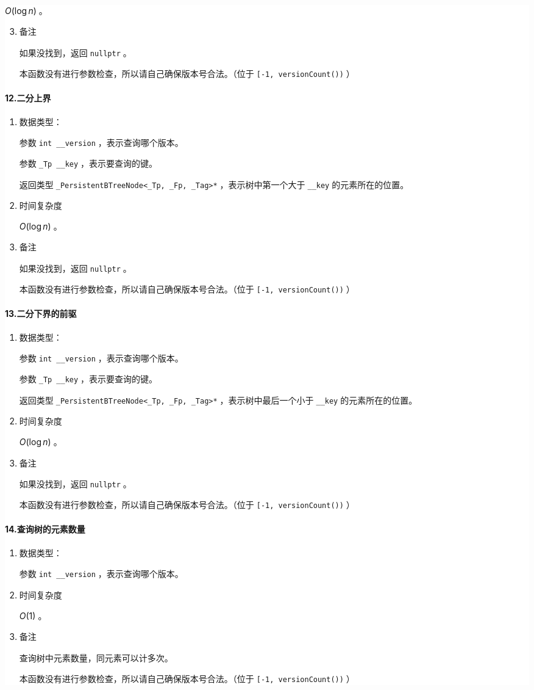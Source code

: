    $O(\log n)$ 。

3. 备注

   如果没找到，返回 `nullptr` 。

   本函数没有进行参数检查，所以请自己确保版本号合法。（位于 `[-1, versionCount())` ）

#### 12.二分上界

1. 数据类型：

   参数 `int __version` ，表示查询哪个版本。

   参数 `_Tp __key` ，表示要查询的键。

   返回类型 `_PersistentBTreeNode<_Tp, _Fp, _Tag>*` ，表示树中第一个大于 `__key` 的元素所在的位置。

2. 时间复杂度

   $O(\log n)$ 。

3. 备注

   如果没找到，返回 `nullptr` 。

   本函数没有进行参数检查，所以请自己确保版本号合法。（位于 `[-1, versionCount())` ）

#### 13.二分下界的前驱

1. 数据类型：

   参数 `int __version` ，表示查询哪个版本。

   参数 `_Tp __key` ，表示要查询的键。

   返回类型 `_PersistentBTreeNode<_Tp, _Fp, _Tag>*` ，表示树中最后一个小于 `__key` 的元素所在的位置。

2. 时间复杂度

   $O(\log n)$ 。

3. 备注

   如果没找到，返回 `nullptr` 。

   本函数没有进行参数检查，所以请自己确保版本号合法。（位于 `[-1, versionCount())` ）

#### 14.查询树的元素数量

1. 数据类型：

   参数 `int __version` ，表示查询哪个版本。

2. 时间复杂度

   $O(1)$ 。

3. 备注

   查询树中元素数量，同元素可以计多次。

   本函数没有进行参数检查，所以请自己确保版本号合法。（位于 `[-1, versionCount())` ）
